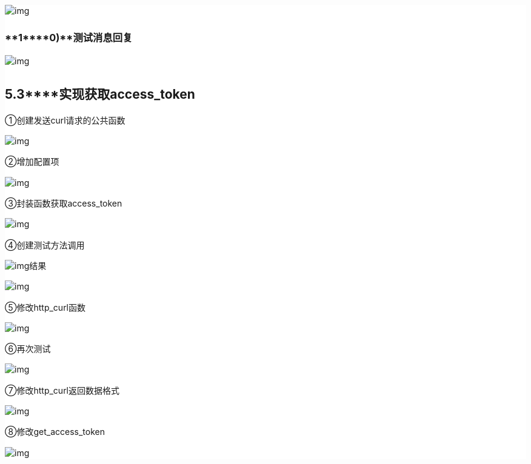  

![img](wpsD5FB.tmp.jpg) 

### **1****0)****测试消息回复**

![img](wpsD5FC.tmp.jpg) 

## **5.3****实现获取access_token**

①创建发送curl请求的公共函数

![img](wpsD5FD.tmp.jpg) 

②增加配置项

![img](wpsD5FE.tmp.jpg) 

③封装函数获取access_token

![img](wpsD5FF.tmp.jpg) 

④创建测试方法调用

![img](wpsD610.tmp.jpg)结果

![img](wpsD611.tmp.jpg) 

⑤修改http_curl函数

![img](wpsD612.tmp.jpg) 

⑥再次测试

![img](wpsD613.tmp.jpg) 

⑦修改http_curl返回数据格式

![img](wpsD614.tmp.jpg) 

⑧修改get_access_token

![img](wpsD615.tmp.jpg) 

 